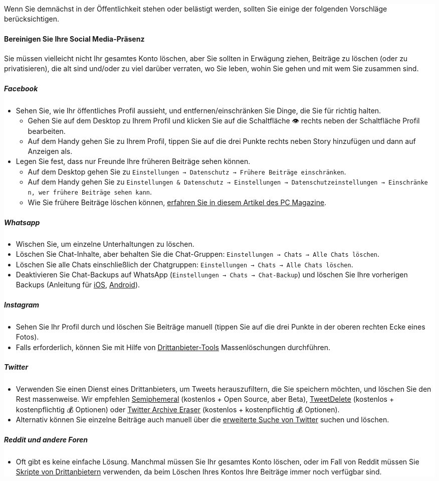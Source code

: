 Wenn Sie demnächst in der Öffentlichkeit stehen oder belästigt werden, sollten Sie einige der folgenden Vorschläge berücksichtigen.

#### Bereinigen Sie Ihre Social Media-Präsenz

Sie müssen vielleicht nicht Ihr gesamtes Konto löschen, aber Sie sollten in Erwägung ziehen, Beiträge zu löschen (oder zu privatisieren), die alt sind und/oder zu viel darüber verraten, wo Sie leben, wohin Sie gehen und mit wem Sie zusammen sind.

##### Facebook

- Sehen Sie, wie Ihr öffentliches Profil aussieht, und entfernen/einschränken Sie Dinge, die Sie für richtig halten.
  - Gehen Sie auf dem Desktop zu Ihrem Profil und klicken Sie auf die Schaltfläche 👁 rechts neben der Schaltfläche Profil bearbeiten.
  - Auf dem Handy gehen Sie zu Ihrem Profil, tippen Sie auf die drei Punkte rechts neben Story hinzufügen und dann auf Anzeigen als.
- Legen Sie fest, dass nur Freunde Ihre früheren Beiträge sehen können.
  - Auf dem Desktop gehen Sie zu `Einstellungen → Datenschutz → Frühere Beiträge einschränken`.
  - Auf dem Handy gehen Sie zu `Einstellungen & Datenschutz → Einstellungen → Datenschutzeinstellungen → Einschränken, wer frühere Beiträge sehen kann`.
  - Wie Sie frühere Beiträge löschen können, [erfahren Sie in diesem Artikel des PC Magazine](https://www.pcmag.com/how-to/how-to-quickly-delete-old-facebook-posts).

##### Whatsapp

- Wischen Sie, um einzelne Unterhaltungen zu löschen.
- Löschen Sie Chat-Inhalte, aber behalten Sie die Chat-Gruppen: `Einstellungen → Chats → Alle Chats löschen`.
- Löschen Sie alle Chats einschließlich der Chatgruppen: `Einstellungen → Chats → Alle Chats löschen`.
- Deaktivieren Sie Chat-Backups auf WhatsApp (`Einstellungen → Chats → Chat-Backup`) und löschen Sie Ihre vorherigen Backups (Anleitung für [iOS](https://www.wikihow.com/Delete-Backups-on-WhatsApp-on-iPhone-or-iPad), [Android](https://faq.whatsapp.com/en/android/30030306)).

##### Instagram

- Sehen Sie Ihr Profil durch und löschen Sie Beiträge manuell (tippen Sie auf die drei Punkte in der oberen rechten Ecke eines Fotos).
- Falls erforderlich, können Sie mit Hilfe von [Drittanbieter-Tools](https://upleap.com/blog/how-to-delete-an-instagram-post/) Massenlöschungen durchführen.

##### Twitter

- Verwenden Sie einen Dienst eines Drittanbieters, um Tweets herauszufiltern, die Sie speichern möchten, und löschen Sie den Rest massenweise. Wir empfehlen [Semiphemeral](https://semiphemeral.com) (kostenlos + Open Source, aber Beta), [TweetDelete](https://tweetdelete.net/) (kostenlos + kostenpflichtig 💰 Optionen) oder [Twitter Archive Eraser](https://martani.github.io/Twitter-Archive-Eraser/) (kostenlos + kostenpflichtig 💰 Optionen).
- Alternativ können Sie einzelne Beiträge auch manuell über die [erweiterte Suche von Twitter](https://twitter.com/search-advanced) suchen und löschen.

##### Reddit und andere Foren

- Oft gibt es keine einfache Lösung. Manchmal müssen Sie Ihr gesamtes Konto löschen, oder im Fall von Reddit müssen Sie [Skripte von Drittanbietern](https://social.techjunkie.com/how-to-delete-all-reddit-posts/) verwenden, da beim Löschen Ihres Kontos Ihre Beiträge immer noch verfügbar sind.
